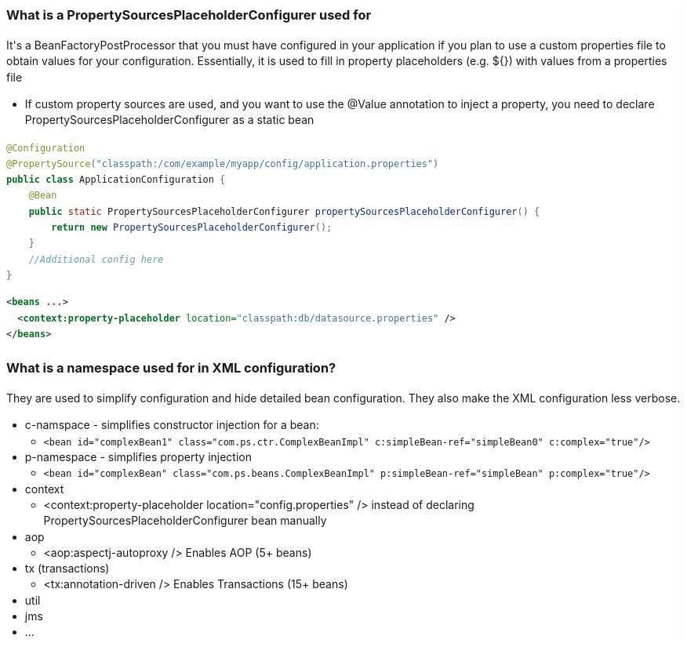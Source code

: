 
### What is a PropertySourcesPlaceholderConfigurer used for 

It's a BeanFactoryPostProcessor that you must have configured in your application if you plan to use a custom 
properties file to obtain values for your configuration. Essentially, it is used to fill in property
placeholders (e.g. ${}) with values from a properties file

* If custom property sources are used, and you want to use the @Value annotation to inject a property, you need to 
declare PropertySourcesPlaceholderConfigurer as a static bean


```java
@Configuration
@PropertySource("classpath:/com/example/myapp/config/application.properties")
public class ApplicationConfiguration {
    @Bean
    public static PropertySourcesPlaceholderConfigurer propertySourcesPlaceholderConfigurer() {
        return new PropertySourcesPlaceholderConfigurer();
    }    
    //Additional config here
}
```
```xml
<beans ...>
  <context:property-placeholder location="classpath:db/datasource.properties" />
</beans>
```

### What is a namespace used for in XML configuration?

They are used to simplify configuration and hide detailed bean configuration. They also make the XML configuration
less verbose. 

* c-namspace - simplifies constructor injection for a bean:
  * ```<bean id="complexBean1" class="com.ps.ctr.ComplexBeanImpl" c:simpleBean-ref="simpleBean0" c:complex="true"/>```
* p-namespace - simplifies property injection
  * ```<bean id="complexBean" class="com.ps.beans.ComplexBeanImpl" p:simpleBean-ref="simpleBean" p:complex="true"/>```
* context
  * <context:property-placeholder location="config.properties" /> instead of declaring 
  PropertySourcesPlaceholderConfigurer bean manually
* aop
  * <aop:aspectj-autoproxy /> Enables AOP (5+ beans)
* tx (transactions)
  * <tx:annotation-driven /> Enables Transactions (15+ beans)
* util
* jms
* ...

